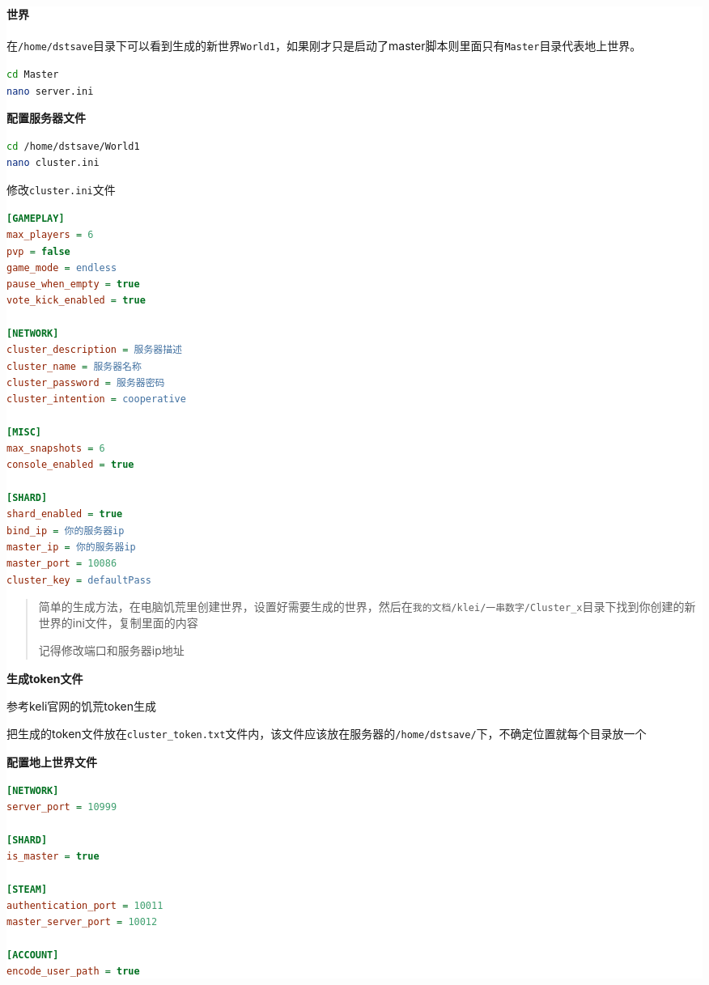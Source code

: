 #### 世界

在`/home/dstsave`目录下可以看到生成的新世界`World1`，如果刚才只是启动了master脚本则里面只有`Master`目录代表地上世界。

```bash
cd Master
nano server.ini
```

**配置服务器文件**

```bash
cd /home/dstsave/World1
nano cluster.ini
```

修改`cluster.ini`文件

```ini
[GAMEPLAY]
max_players = 6
pvp = false
game_mode = endless
pause_when_empty = true
vote_kick_enabled = true

[NETWORK]
cluster_description = 服务器描述
cluster_name = 服务器名称
cluster_password = 服务器密码
cluster_intention = cooperative

[MISC]
max_snapshots = 6
console_enabled = true

[SHARD]
shard_enabled = true
bind_ip = 你的服务器ip
master_ip = 你的服务器ip
master_port = 10086
cluster_key = defaultPass
```

> 简单的生成方法，在电脑饥荒里创建世界，设置好需要生成的世界，然后在`我的文档/klei/一串数字/Cluster_x`目录下找到你创建的新世界的ini文件，复制里面的内容
>
> 记得修改端口和服务器ip地址

**生成token文件**

参考keli官网的饥荒token生成

把生成的token文件放在`cluster_token.txt`文件内，该文件应该放在服务器的`/home/dstsave/`下，不确定位置就每个目录放一个

**配置地上世界文件**

```ini
[NETWORK]
server_port = 10999

[SHARD]
is_master = true

[STEAM]
authentication_port = 10011
master_server_port = 10012

[ACCOUNT]
encode_user_path = true
```
